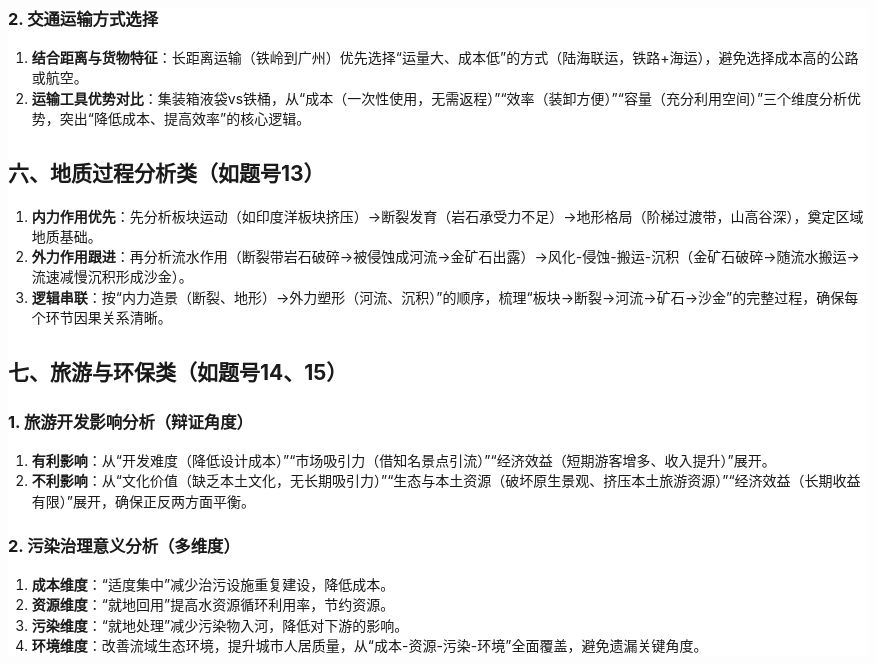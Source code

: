### 2. 交通运输方式选择
1. **结合距离与货物特征**：长距离运输（铁岭到广州）优先选择“运量大、成本低”的方式（陆海联运，铁路+海运），避免选择成本高的公路或航空。
2. **运输工具优势对比**：集装箱液袋vs铁桶，从“成本（一次性使用，无需返程）”“效率（装卸方便）”“容量（充分利用空间）”三个维度分析优势，突出“降低成本、提高效率”的核心逻辑。


## 六、地质过程分析类（如题号13）
1. **内力作用优先**：先分析板块运动（如印度洋板块挤压）→断裂发育（岩石承受力不足）→地形格局（阶梯过渡带，山高谷深），奠定区域地质基础。
2. **外力作用跟进**：再分析流水作用（断裂带岩石破碎→被侵蚀成河流→金矿石出露）→风化-侵蚀-搬运-沉积（金矿石破碎→随流水搬运→流速减慢沉积形成沙金）。
3. **逻辑串联**：按“内力造景（断裂、地形）→外力塑形（河流、沉积）”的顺序，梳理“板块→断裂→河流→矿石→沙金”的完整过程，确保每个环节因果关系清晰。


## 七、旅游与环保类（如题号14、15）
### 1. 旅游开发影响分析（辩证角度）
1. **有利影响**：从“开发难度（降低设计成本）”“市场吸引力（借知名景点引流）”“经济效益（短期游客增多、收入提升）”展开。
2. **不利影响**：从“文化价值（缺乏本土文化，无长期吸引力）”“生态与本土资源（破坏原生景观、挤压本土旅游资源）”“经济效益（长期收益有限）”展开，确保正反两方面平衡。

### 2. 污染治理意义分析（多维度）
1. **成本维度**：“适度集中”减少治污设施重复建设，降低成本。
2. **资源维度**：“就地回用”提高水资源循环利用率，节约资源。
3. **污染维度**：“就地处理”减少污染物入河，降低对下游的影响。
4. **环境维度**：改善流域生态环境，提升城市人居质量，从“成本-资源-污染-环境”全面覆盖，避免遗漏关键角度。

